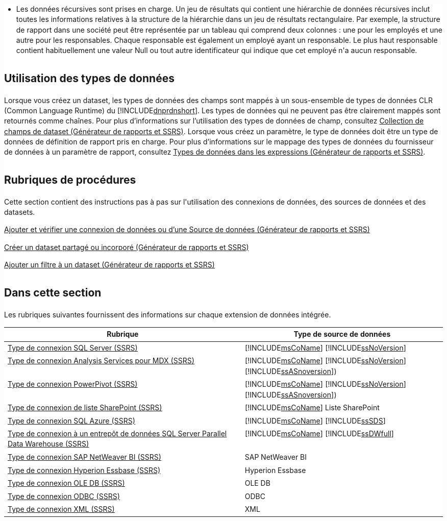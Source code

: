 -   Les données récursives sont prises en charge. Un jeu de résultats qui contient une hiérarchie de données récursives inclut toutes les informations relatives à la structure de la hiérarchie dans un jeu de résultats rectangulaire. Par exemple, la structure de rapport dans une société peut être représentée par un tableau qui comprend deux colonnes : une pour les employés et une autre pour les responsables. Chaque responsable est également un employé ayant un responsable. Le plus haut responsable contient habituellement une valeur Null ou tout autre identificateur qui indique que cet employé n'a aucun responsable.  



##  <a name="DataTypes"></a> Utilisation des types de données  
Lorsque vous créez un dataset, les types de données des champs sont mappés à un sous-ensemble de types de données CLR (Common Language Runtime) du [!INCLUDE[dnprdnshort](../../includes/dnprdnshort-md.md)]. Les types de données qui ne peuvent pas être clairement mappés sont retournés comme chaînes. Pour plus d’informations sur l’utilisation des types de données de champ, consultez [Collection de champs de dataset &#40;Générateur de rapports et SSRS&#41;](dataset-fields-collection-report-builder-and-ssrs.md). Lorsque vous créez un paramètre, le type de données doit être un type de données de définition de rapport pris en charge. Pour plus d’informations sur le mappage des types de données du fournisseur de données à un paramètre de rapport, consultez [Types de données dans les expressions &#40;Générateur de rapports et SSRS&#41;](../report-design/expressions-report-builder-and-ssrs.md).  



##  <a name="HowTo"></a> Rubriques de procédures  
Cette section contient des instructions pas à pas sur l'utilisation des connexions de données, des sources de données et des datasets.  

[Ajouter et vérifier une connexion de données ou d’une Source de données &#40;Générateur de rapports et SSRS&#41;](add-and-verify-a-data-connection-report-builder-and-ssrs.md)  

[Créer un dataset partagé ou incorporé &#40;Générateur de rapports et SSRS&#41;](create-a-shared-dataset-or-embedded-dataset-report-builder-and-ssrs.md)  

[Ajouter un filtre à un dataset &#40;Générateur de rapports et SSRS&#41;](add-a-filter-to-a-dataset-report-builder-and-ssrs.md)  

## <a name="InThisSection"></a> Dans cette section  

Les rubriques suivantes fournissent des informations sur chaque extension de données intégrée.  

|Rubrique|Type de source de données|  
|-----------|----------------------|  
|[Type de connexion SQL Server &#40;SSRS&#41;](sql-server-connection-type-ssrs.md)|[!INCLUDE[msCoName](../../includes/msconame-md.md)] [!INCLUDE[ssNoVersion](../../includes/ssnoversion-md.md)]|  
|[Type de connexion Analysis Services pour MDX &#40;SSRS&#41;](analysis-services-connection-type-for-mdx-ssrs.md)|[!INCLUDE[msCoName](../../includes/msconame-md.md)] [!INCLUDE[ssNoVersion](../../includes/ssnoversion-md.md)] [!INCLUDE[ssASnoversion](../../includes/ssasnoversion-md.md)])|  
|[Type de connexion PowerPivot &#40;SSRS&#41;](power-pivot-connection-type-ssrs.md)|[!INCLUDE[msCoName](../../includes/msconame-md.md)] [!INCLUDE[ssNoVersion](../../includes/ssnoversion-md.md)] [!INCLUDE[ssASnoversion](../../includes/ssasnoversion-md.md)])|  
|[Type de connexion de liste SharePoint &#40;SSRS&#41;](sharepoint-list-connection-type-ssrs.md)|[!INCLUDE[msCoName](../../includes/msconame-md.md)] Liste SharePoint|  
|[Type de connexion SQL Azure &#40;SSRS&#41;](sql-azure-connection-type-ssrs.md)|[!INCLUDE[msCoName](../../includes/msconame-md.md)] [!INCLUDE[ssSDS](../../includes/sssds-md.md)]|  
|[Type de connexion à un entrepôt de données SQL Server Parallel Data Warehouse &#40;SSRS&#41;](sql-server-parallel-data-warehouse-connection-type-ssrs.md)|[!INCLUDE[msCoName](../../includes/msconame-md.md)] [!INCLUDE[ssDWfull](../../includes/ssdwfull-md.md)]|  
|[Type de connexion SAP NetWeaver BI &#40;SSRS&#41;](sap-netweaver-bi-connection-type-ssrs.md)|SAP NetWeaver BI|  
|[Type de connexion Hyperion Essbase &#40;SSRS&#41;](hyperion-essbase-connection-type-ssrs.md)|Hyperion Essbase|  
|[Type de connexion OLE DB &#40;SSRS&#41;](ole-db-connection-type-ssrs.md)|OLE DB|  
|[Type de connexion ODBC &#40;SSRS&#41;](odbc-connection-type-ssrs.md)|ODBC|  
|[Type de connexion XML &#40;SSRS&#41;](xml-connection-type-ssrs.md)|XML|  
